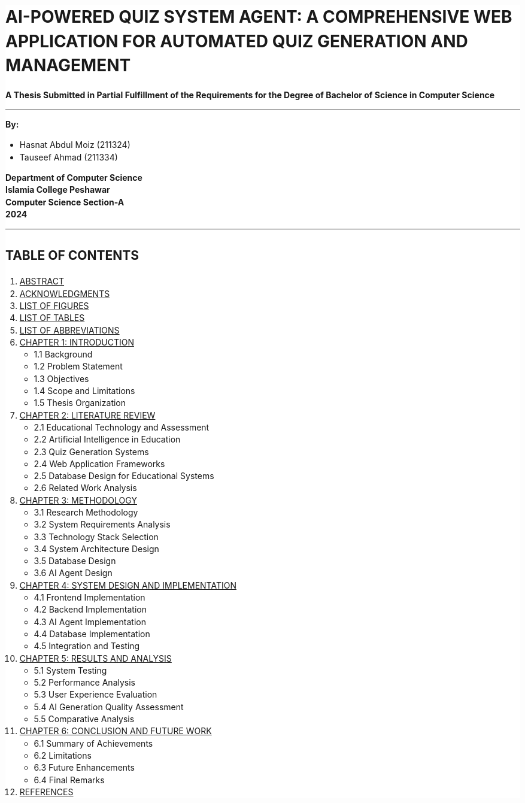 # AI-POWERED QUIZ SYSTEM AGENT: A COMPREHENSIVE WEB APPLICATION FOR AUTOMATED QUIZ GENERATION AND MANAGEMENT

**A Thesis Submitted in Partial Fulfillment of the Requirements for the Degree of Bachelor of Science in Computer Science**

---

**By:**
- Hasnat Abdul Moiz (211324)
- Tauseef Ahmad (211334)

**Department of Computer Science**  
**Islamia College Peshawar**  
**Computer Science Section-A**  
**2024**

---

## TABLE OF CONTENTS

1. [ABSTRACT](#abstract)
2. [ACKNOWLEDGMENTS](#acknowledgments)
3. [LIST OF FIGURES](#list-of-figures)
4. [LIST OF TABLES](#list-of-tables)
5. [LIST OF ABBREVIATIONS](#list-of-abbreviations)
6. [CHAPTER 1: INTRODUCTION](#chapter-1-introduction)
   - 1.1 Background
   - 1.2 Problem Statement
   - 1.3 Objectives
   - 1.4 Scope and Limitations
   - 1.5 Thesis Organization
7. [CHAPTER 2: LITERATURE REVIEW](#chapter-2-literature-review)
   - 2.1 Educational Technology and Assessment
   - 2.2 Artificial Intelligence in Education
   - 2.3 Quiz Generation Systems
   - 2.4 Web Application Frameworks
   - 2.5 Database Design for Educational Systems
   - 2.6 Related Work Analysis
8. [CHAPTER 3: METHODOLOGY](#chapter-3-methodology)
   - 3.1 Research Methodology
   - 3.2 System Requirements Analysis
   - 3.3 Technology Stack Selection
   - 3.4 System Architecture Design
   - 3.5 Database Design
   - 3.6 AI Agent Design
9. [CHAPTER 4: SYSTEM DESIGN AND IMPLEMENTATION](#chapter-4-system-design-and-implementation)
   - 4.1 Frontend Implementation
   - 4.2 Backend Implementation
   - 4.3 AI Agent Implementation
   - 4.4 Database Implementation
   - 4.5 Integration and Testing
10. [CHAPTER 5: RESULTS AND ANALYSIS](#chapter-5-results-and-analysis)
    - 5.1 System Testing
    - 5.2 Performance Analysis
    - 5.3 User Experience Evaluation
    - 5.4 AI Generation Quality Assessment
    - 5.5 Comparative Analysis
11. [CHAPTER 6: CONCLUSION AND FUTURE WORK](#chapter-6-conclusion-and-future-work)
    - 6.1 Summary of Achievements
    - 6.2 Limitations
    - 6.3 Future Enhancements
    - 6.4 Final Remarks
12. [REFERENCES](#references)